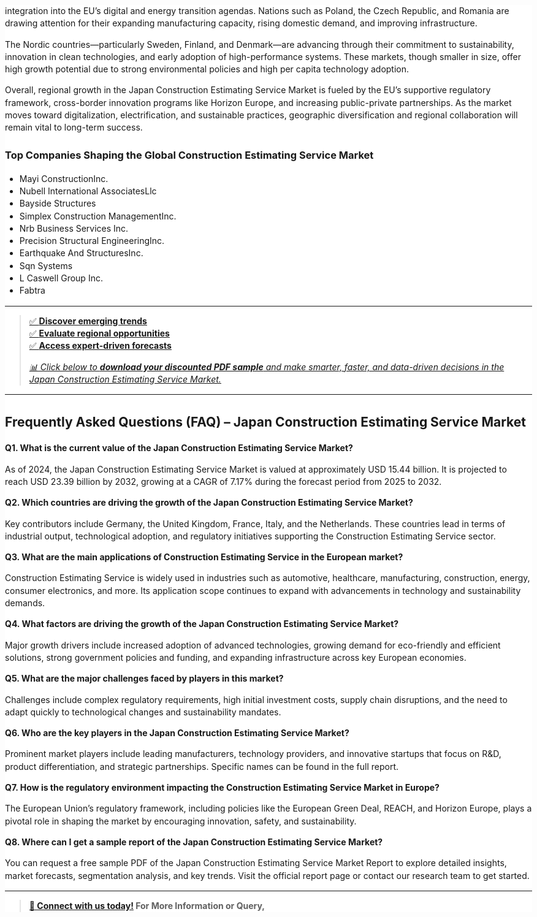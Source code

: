 integration into the EU&rsquo;s digital and energy transition agendas. Nations such as Poland, the Czech Republic, and Romania are drawing attention for their expanding manufacturing capacity, rising domestic demand, and improving infrastructure.</p><p>The Nordic countries&mdash;particularly Sweden, Finland, and Denmark&mdash;are advancing through their commitment to sustainability, innovation in clean technologies, and early adoption of high-performance systems. These markets, though smaller in size, offer high growth potential due to strong environmental policies and high per capita technology adoption.</p><p>Overall, regional growth in the Japan Construction Estimating Service Market is fueled by the EU&rsquo;s supportive regulatory framework, cross-border innovation programs like Horizon Europe, and increasing public-private partnerships. As the market moves toward digitalization, electrification, and sustainable practices, geographic diversification and regional collaboration will remain vital to long-term success.</p><p><h3>Top Companies Shaping the Global Construction Estimating Service Market </h3><ul><li>Mayi ConstructionInc.</li><li>Nubell International AssociatesLlc</li><li>Bayside Structures</li><li>Simplex Construction ManagementInc.</li><li>Nrb Business Services Inc.</li><li>Precision Structural EngineeringInc.</li><li>Earthquake And StructuresInc.</li><li>Sqn Systems</li><li>L Caswell Group Inc.</li><li>Fabtra</li></ul></p><hr /><blockquote><p><a href="https://www.marketresearchintellect.com/ask-for-discount/?rid=198405&amp;amp;utm_source=Github-JP&amp;amp;utm_medium828">✅ <strong data-start="617" data-end="645">Discover emerging trends</strong></a><br data-start="645" data-end="648" /><a href="https://www.marketresearchintellect.com/ask-for-discount/?rid=198405&amp;amp;utm_source=Github-JP&amp;amp;utm_medium828"> ✅ <strong data-start="650" data-end="685">Evaluate regional opportunities</strong></a><br data-start="685" data-end="688" /><a href="https://www.marketresearchintellect.com/ask-for-discount/?rid=198405&amp;amp;utm_source=Github-JP&amp;amp;utm_medium828"> ✅ <strong data-start="690" data-end="724">Access expert-driven forecasts</strong></a></p><p class="" data-start="728" data-end="864"><em><a href="https://www.marketresearchintellect.com/ask-for-discount/?rid=198405&amp;amp;utm_source=Github-JP&amp;amp;utm_medium828">📊 Click below to <strong data-start="746" data-end="785">download your discounted PDF sample</strong> and make smarter, faster, and data-driven decisions in the Japan Construction Estimating Service Market.</a></em></p></blockquote><hr /><h2>Frequently Asked Questions (FAQ) &ndash; Japan Construction Estimating Service Market</h2><p><strong>Q1. What is the current value of the Japan Construction Estimating Service Market?</strong></p><p>As of 2024, the Japan Construction Estimating Service Market is valued at approximately USD 15.44 billion. It is projected to reach USD 23.39 billion by 2032, growing at a CAGR of 7.17% during the forecast period from 2025 to 2032.</p><p><strong>Q2. Which countries are driving the growth of the Japan Construction Estimating Service Market?</strong></p><p>Key contributors include Germany, the United Kingdom, France, Italy, and the Netherlands. These countries lead in terms of industrial output, technological adoption, and regulatory initiatives supporting the Construction Estimating Service sector.</p><p><strong>Q3. What are the main applications of Construction Estimating Service in the European market?</strong></p><p>Construction Estimating Service is widely used in industries such as automotive, healthcare, manufacturing, construction, energy, consumer electronics, and more. Its application scope continues to expand with advancements in technology and sustainability demands.</p><p><strong>Q4. What factors are driving the growth of the Japan Construction Estimating Service Market?</strong></p><p>Major growth drivers include increased adoption of advanced technologies, growing demand for eco-friendly and efficient solutions, strong government policies and funding, and expanding infrastructure across key European economies.</p><p><strong>Q5. What are the major challenges faced by players in this market?</strong></p><p>Challenges include complex regulatory requirements, high initial investment costs, supply chain disruptions, and the need to adapt quickly to technological changes and sustainability mandates.</p><p><strong>Q6. Who are the key players in the Japan Construction Estimating Service Market?</strong></p><p>Prominent market players include leading manufacturers, technology providers, and innovative startups that focus on R&amp;D, product differentiation, and strategic partnerships. Specific names can be found in the full report.</p><p><strong>Q7. How is the regulatory environment impacting the Construction Estimating Service Market in Europe?</strong></p><p>The European Union&rsquo;s regulatory framework, including policies like the European Green Deal, REACH, and Horizon Europe, plays a pivotal role in shaping the market by encouraging innovation, safety, and sustainability.</p><p><strong>Q8. Where can I get a sample report of the Japan Construction Estimating Service Market?</strong></p><p>You can request a free sample PDF of the Japan Construction Estimating Service Market Report to explore detailed insights, market forecasts, segmentation analysis, and key trends. Visit the official report page or contact our research team to get started.</p><hr /><blockquote><p><span class="font-[700]"><strong><a href="https://www.marketresearchintellect.com/product/global-construction-estimating-service-market-size-and-forecast/?utm_source=Linkedin&utm_medium828">📩 Connect with us today!</a> For More Information or Query,